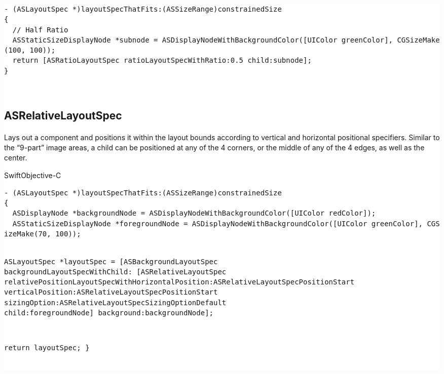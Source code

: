 <div class = "code">
<pre lang="objc" class="objcCode">
- (ASLayoutSpec *)layoutSpecThatFits:(ASSizeRange)constrainedSize
{
  // Half Ratio
  ASStaticSizeDisplayNode *subnode = ASDisplayNodeWithBackgroundColor([UIColor greenColor], CGSizeMake(100, 100));
  return [ASRatioLayoutSpec ratioLayoutSpecWithRatio:0.5 child:subnode];
}
</pre>

<pre lang="swift" class = "swiftCode hidden">

</pre>
</div>
</div>

## ASRelativeLayoutSpec
Lays out a component and positions it within the layout bounds according to vertical and horizontal positional specifiers. Similar to the “9-part” image areas, a child can be positioned at any of the 4 corners, or the middle of any of the 4 edges, as well as the center.

<div class = "highlight-group">
<span class="language-toggle"><a data-lang="swift" class="swiftButton">Swift</a><a data-lang="objective-c" class = "active objcButton">Objective-C</a></span>

<div class = "code">
<pre lang="objc" class="objcCode">
- (ASLayoutSpec *)layoutSpecThatFits:(ASSizeRange)constrainedSize
{
  ASDisplayNode *backgroundNode = ASDisplayNodeWithBackgroundColor([UIColor redColor]);
  ASStaticSizeDisplayNode *foregroundNode = ASDisplayNodeWithBackgroundColor([UIColor greenColor], CGSizeMake(70, 100));

  ASLayoutSpec *layoutSpec =
  [ASBackgroundLayoutSpec
   backgroundLayoutSpecWithChild:
   [ASRelativeLayoutSpec
    relativePositionLayoutSpecWithHorizontalPosition:ASRelativeLayoutSpecPositionStart
    verticalPosition:ASRelativeLayoutSpecPositionStart
    sizingOption:ASRelativeLayoutSpecSizingOptionDefault
    child:foregroundNode]
   background:backgroundNode];

   return layoutSpec;
}
</pre>

<pre lang="swift" class = "swiftCode hidden">

</pre>
</div>
</div>
